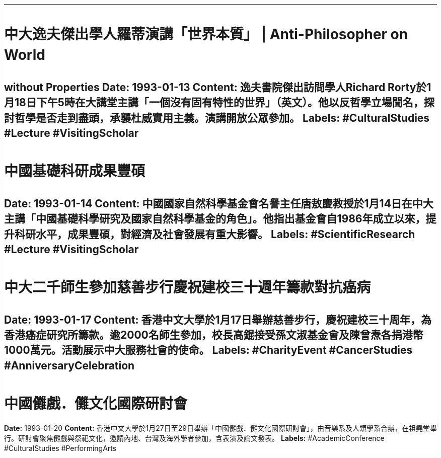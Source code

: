 
---
# 中大逸夫傑出學人羅蒂演講「世界本質」 | Anti-Philosopher on World
without Properties
**Date:** 1993-01-13
**Content:**
逸夫書院傑出訪問學人Richard
Rorty於1月18日下午5時在大講堂主講「一個沒有固有特性的世界」（英文）。他以反哲學立場聞名，探討哲學是否走到盡頭，承襲杜威實用主義。演講開放公眾參加。
**Labels:** #CulturalStudies #Lecture #VisitingScholar
---
# 中國基礎科研成果豐碩
**Date:** 1993-01-14
**Content:**
中國國家自然科學基金會名譽主任唐敖慶教授於1月14日在中大主講「中國基礎科學研究及國家自然科學基金的角色」。他指出基金會自1986年成立以來，提升科研水平，成果豐碩，對經濟及社會發展有重大影響。
**Labels:** #ScientificResearch #Lecture #VisitingScholar
---
# 中大二千師生參加慈善步行慶祝建校三十週年籌款對抗癌病
**Date:** 1993-01-17
**Content:**
香港中文大學於1月17日舉辦慈善步行，慶祝建校三十周年，為香港癌症研究所籌款。逾2000名師生參加，校長高錕接受孫文淑基金會及陳曾焘各捐港幣1000萬元。活動展示中大服務社會的使命。
**Labels:** #CharityEvent #CancerStudies #AnniversaryCelebration
---
# 中國儺戲．儺文化國際研討會
**Date:** 1993-01-20
**Content:**
香港中文大學於1月27日至29日舉辦「中國儺戲．儺文化國際研討會」，由音樂系及人類學系合辦，在祖堯堂舉行。研討會聚焦儺戲與祭祀文化，邀請內地、台灣及海外學者參加，含表演及論文發表。
**Labels:** #AcademicConference #CulturalStudies #PerformingArts
